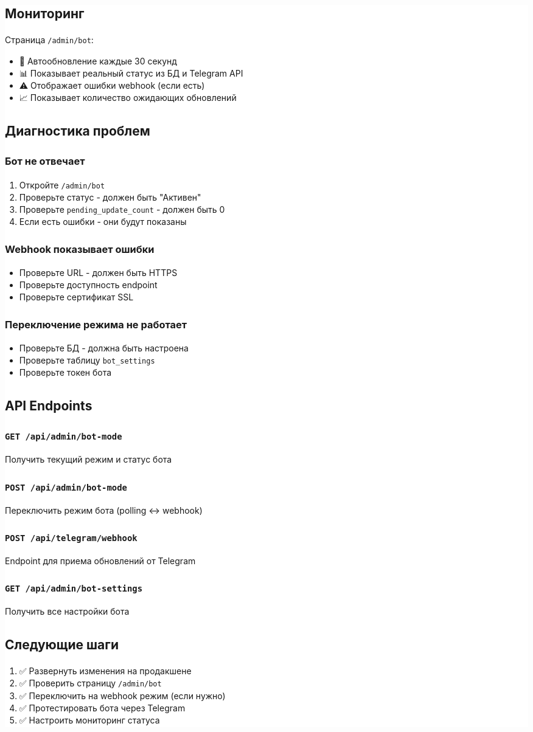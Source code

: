 ## Мониторинг

Страница `/admin/bot`:
- 🔄 Автообновление каждые 30 секунд
- 📊 Показывает реальный статус из БД и Telegram API
- ⚠️ Отображает ошибки webhook (если есть)
- 📈 Показывает количество ожидающих обновлений

## Диагностика проблем

### Бот не отвечает
1. Откройте `/admin/bot`
2. Проверьте статус - должен быть "Активен"
3. Проверьте `pending_update_count` - должен быть 0
4. Если есть ошибки - они будут показаны

### Webhook показывает ошибки
- Проверьте URL - должен быть HTTPS
- Проверьте доступность endpoint
- Проверьте сертификат SSL

### Переключение режима не работает
- Проверьте БД - должна быть настроена
- Проверьте таблицу `bot_settings`
- Проверьте токен бота

## API Endpoints

### `GET /api/admin/bot-mode`
Получить текущий режим и статус бота

### `POST /api/admin/bot-mode`
Переключить режим бота (polling ↔️ webhook)

### `POST /api/telegram/webhook`
Endpoint для приема обновлений от Telegram

### `GET /api/admin/bot-settings`
Получить все настройки бота

## Следующие шаги

1. ✅ Развернуть изменения на продакшене
2. ✅ Проверить страницу `/admin/bot`
3. ✅ Переключить на webhook режим (если нужно)
4. ✅ Протестировать бота через Telegram
5. ✅ Настроить мониторинг статуса
